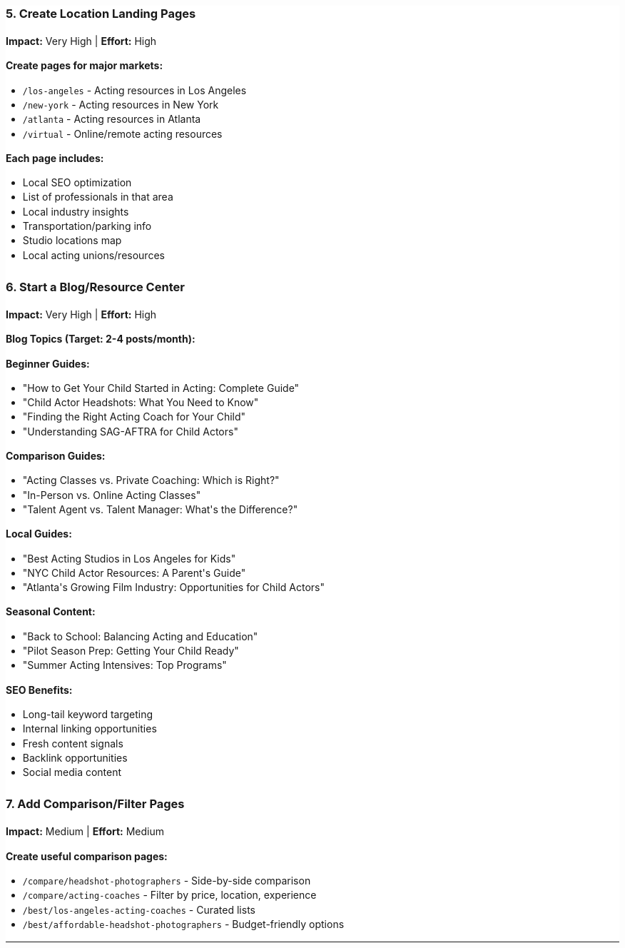### 5. Create Location Landing Pages
**Impact:** Very High | **Effort:** High

**Create pages for major markets:**
- `/los-angeles` - Acting resources in Los Angeles
- `/new-york` - Acting resources in New York
- `/atlanta` - Acting resources in Atlanta
- `/virtual` - Online/remote acting resources

**Each page includes:**
- Local SEO optimization
- List of professionals in that area
- Local industry insights
- Transportation/parking info
- Studio locations map
- Local acting unions/resources

### 6. Start a Blog/Resource Center
**Impact:** Very High | **Effort:** High

**Blog Topics (Target: 2-4 posts/month):**

**Beginner Guides:**
- "How to Get Your Child Started in Acting: Complete Guide"
- "Child Actor Headshots: What You Need to Know"
- "Finding the Right Acting Coach for Your Child"
- "Understanding SAG-AFTRA for Child Actors"

**Comparison Guides:**
- "Acting Classes vs. Private Coaching: Which is Right?"
- "In-Person vs. Online Acting Classes"
- "Talent Agent vs. Talent Manager: What's the Difference?"

**Local Guides:**
- "Best Acting Studios in Los Angeles for Kids"
- "NYC Child Actor Resources: A Parent's Guide"
- "Atlanta's Growing Film Industry: Opportunities for Child Actors"

**Seasonal Content:**
- "Back to School: Balancing Acting and Education"
- "Pilot Season Prep: Getting Your Child Ready"
- "Summer Acting Intensives: Top Programs"

**SEO Benefits:**
- Long-tail keyword targeting
- Internal linking opportunities
- Fresh content signals
- Backlink opportunities
- Social media content

### 7. Add Comparison/Filter Pages
**Impact:** Medium | **Effort:** Medium

**Create useful comparison pages:**
- `/compare/headshot-photographers` - Side-by-side comparison
- `/compare/acting-coaches` - Filter by price, location, experience
- `/best/los-angeles-acting-coaches` - Curated lists
- `/best/affordable-headshot-photographers` - Budget-friendly options

---